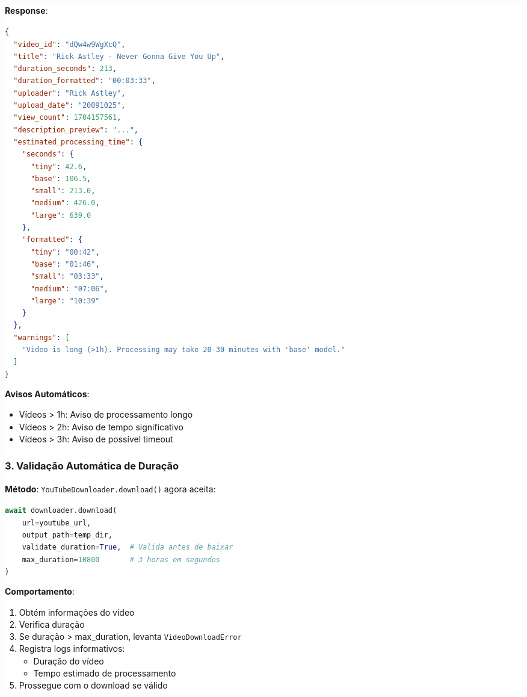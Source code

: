 **Response**:
```json
{
  "video_id": "dQw4w9WgXcQ",
  "title": "Rick Astley - Never Gonna Give You Up",
  "duration_seconds": 213,
  "duration_formatted": "00:03:33",
  "uploader": "Rick Astley",
  "upload_date": "20091025",
  "view_count": 1704157561,
  "description_preview": "...",
  "estimated_processing_time": {
    "seconds": {
      "tiny": 42.6,
      "base": 106.5,
      "small": 213.0,
      "medium": 426.0,
      "large": 639.0
    },
    "formatted": {
      "tiny": "00:42",
      "base": "01:46",
      "small": "03:33",
      "medium": "07:06",
      "large": "10:39"
    }
  },
  "warnings": [
    "Video is long (>1h). Processing may take 20-30 minutes with 'base' model."
  ]
}
```

**Avisos Automáticos**:
- Vídeos > 1h: Aviso de processamento longo
- Vídeos > 2h: Aviso de tempo significativo
- Vídeos > 3h: Aviso de possível timeout

### 3. Validação Automática de Duração

**Método**: `YouTubeDownloader.download()` agora aceita:
```python
await downloader.download(
    url=youtube_url,
    output_path=temp_dir,
    validate_duration=True,  # Valida antes de baixar
    max_duration=10800       # 3 horas em segundos
)
```

**Comportamento**:
1. Obtém informações do vídeo
2. Verifica duração
3. Se duração > max_duration, levanta `VideoDownloadError`
4. Registra logs informativos:
   - Duração do vídeo
   - Tempo estimado de processamento
5. Prossegue com o download se válido
